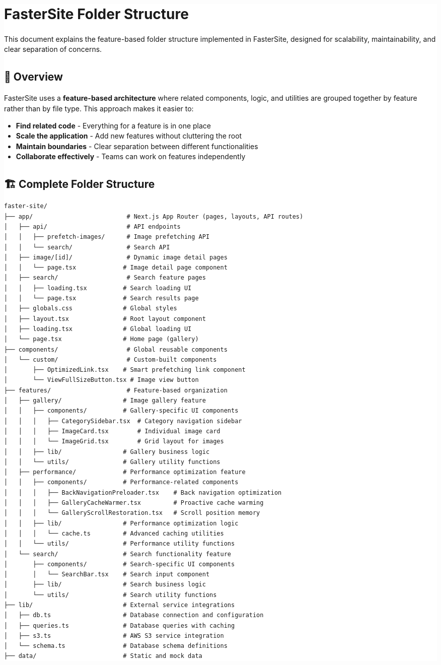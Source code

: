 # FasterSite Folder Structure

This document explains the feature-based folder structure implemented in FasterSite, designed for scalability, maintainability, and clear separation of concerns.

## 📁 Overview

FasterSite uses a **feature-based architecture** where related components, logic, and utilities are grouped together by feature rather than by file type. This approach makes it easier to:

- **Find related code** - Everything for a feature is in one place
- **Scale the application** - Add new features without cluttering the root
- **Maintain boundaries** - Clear separation between different functionalities
- **Collaborate effectively** - Teams can work on features independently

## 🏗️ Complete Folder Structure

```
faster-site/
├── app/                          # Next.js App Router (pages, layouts, API routes)
│   ├── api/                      # API endpoints
│   │   ├── prefetch-images/      # Image prefetching API
│   │   └── search/               # Search API
│   ├── image/[id]/               # Dynamic image detail pages
│   │   └── page.tsx             # Image detail page component
│   ├── search/                   # Search feature pages
│   │   ├── loading.tsx          # Search loading UI
│   │   └── page.tsx             # Search results page
│   ├── globals.css              # Global styles
│   ├── layout.tsx               # Root layout component
│   ├── loading.tsx              # Global loading UI
│   └── page.tsx                 # Home page (gallery)
├── components/                   # Global reusable components
│   └── custom/                   # Custom-built components
│       ├── OptimizedLink.tsx    # Smart prefetching link component
│       └── ViewFullSizeButton.tsx # Image view button
├── features/                     # Feature-based organization
│   ├── gallery/                 # Image gallery feature
│   │   ├── components/          # Gallery-specific UI components
│   │   │   ├── CategorySidebar.tsx  # Category navigation sidebar
│   │   │   ├── ImageCard.tsx        # Individual image card
│   │   │   └── ImageGrid.tsx        # Grid layout for images
│   │   ├── lib/                 # Gallery business logic
│   │   └── utils/               # Gallery utility functions
│   ├── performance/             # Performance optimization feature
│   │   ├── components/          # Performance-related components
│   │   │   ├── BackNavigationPreloader.tsx    # Back navigation optimization
│   │   │   ├── GalleryCacheWarmer.tsx         # Proactive cache warming
│   │   │   └── GalleryScrollRestoration.tsx   # Scroll position memory
│   │   ├── lib/                 # Performance optimization logic
│   │   │   └── cache.ts         # Advanced caching utilities
│   │   └── utils/               # Performance utility functions
│   └── search/                  # Search functionality feature
│       ├── components/          # Search-specific UI components
│       │   └── SearchBar.tsx    # Search input component
│       ├── lib/                 # Search business logic
│       └── utils/               # Search utility functions
├── lib/                         # External service integrations
│   ├── db.ts                    # Database connection and configuration
│   ├── queries.ts               # Database queries with caching
│   ├── s3.ts                    # AWS S3 service integration
│   └── schema.ts                # Database schema definitions
├── data/                        # Static and mock data
```
